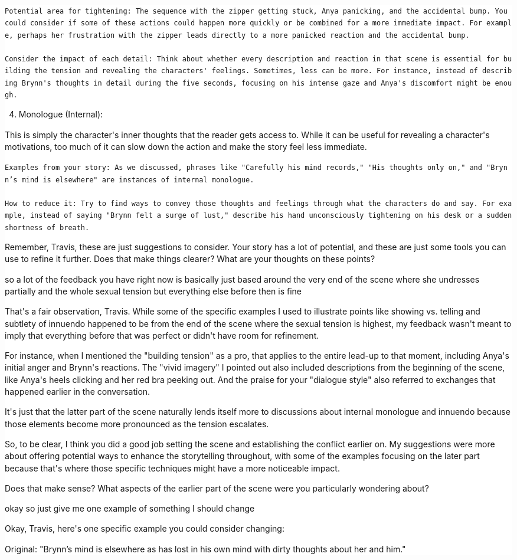     Potential area for tightening: The sequence with the zipper getting stuck, Anya panicking, and the accidental bump. You could consider if some of these actions could happen more quickly or be combined for a more immediate impact. For example, perhaps her frustration with the zipper leads directly to a more panicked reaction and the accidental bump.

    Consider the impact of each detail: Think about whether every description and reaction in that scene is essential for building the tension and revealing the characters' feelings. Sometimes, less can be more. For instance, instead of describing Brynn's thoughts in detail during the five seconds, focusing on his intense gaze and Anya's discomfort might be enough.

4. Monologue (Internal):

This is simply the character's inner thoughts that the reader gets access to. While it can be useful for revealing a character's motivations, too much of it can slow down the action and make the story feel less immediate.

    Examples from your story: As we discussed, phrases like "Carefully his mind records," "His thoughts only on," and "Brynn’s mind is elsewhere" are instances of internal monologue.

    How to reduce it: Try to find ways to convey those thoughts and feelings through what the characters do and say. For example, instead of saying "Brynn felt a surge of lust," describe his hand unconsciously tightening on his desk or a sudden shortness of breath.

Remember, Travis, these are just suggestions to consider. Your story has a lot of potential, and these are just some tools you can use to refine it further. Does that make things clearer? What are your thoughts on these points?

so a lot of the feedback you have right now is basically just based around the very end of the scene where she undresses partially and the whole sexual tension but everything else before then is fine

That's a fair observation, Travis. While some of the specific examples I used to illustrate points like showing vs. telling and subtlety of innuendo happened to be from the end of the scene where the sexual tension is highest, my feedback wasn't meant to imply that everything before that was perfect or didn't have room for refinement.

For instance, when I mentioned the "building tension" as a pro, that applies to the entire lead-up to that moment, including Anya's initial anger and Brynn's reactions. The "vivid imagery" I pointed out also included descriptions from the beginning of the scene, like Anya's heels clicking and her red bra peeking out. And the praise for your "dialogue style" also referred to exchanges that happened earlier in the conversation.

It's just that the latter part of the scene naturally lends itself more to discussions about internal monologue and innuendo because those elements become more pronounced as the tension escalates.

So, to be clear, I think you did a good job setting the scene and establishing the conflict earlier on. My suggestions were more about offering potential ways to enhance the storytelling throughout, with some of the examples focusing on the later part because that's where those specific techniques might have a more noticeable impact.

Does that make sense? What aspects of the earlier part of the scene were you particularly wondering about?

okay so just give me one example of something I should change

Okay, Travis, here's one specific example you could consider changing:

Original: "Brynn’s mind is elsewhere as has lost in his own mind with dirty thoughts about her and him."

